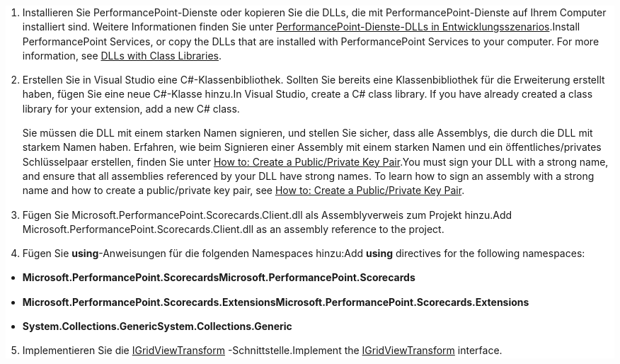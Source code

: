 
1. <span data-ttu-id="6bb62-p102">Installieren Sie PerformancePoint-Dienste oder kopieren Sie die DLLs, die mit PerformancePoint-Dienste auf Ihrem Computer installiert sind. Weitere Informationen finden Sie unter  [PerformancePoint-Dienste-DLLs in Entwicklungsszenarios]((http://msdn.microsoft.com/library/41e92619-8253-481d-82f9-35b6a6abc477%28Office.15%29.aspx)).</span><span class="sxs-lookup"><span data-stu-id="6bb62-p102">Install PerformancePoint Services, or copy the DLLs that are installed with PerformancePoint Services to your computer. For more information, see  [DLLs with Class Libraries]((http://msdn.microsoft.com/library/41e92619-8253-481d-82f9-35b6a6abc477%28Office.15%29.aspx)).</span></span>
    
  
2. <span data-ttu-id="6bb62-p103">Erstellen Sie in Visual Studio eine C#-Klassenbibliothek. Sollten Sie bereits eine Klassenbibliothek für die Erweiterung erstellt haben, fügen Sie eine neue C#-Klasse hinzu.</span><span class="sxs-lookup"><span data-stu-id="6bb62-p103">In Visual Studio, create a C# class library. If you have already created a class library for your extension, add a new C# class.</span></span>
    
    <span data-ttu-id="6bb62-p104">Sie müssen die DLL mit einem starken Namen signieren, und stellen Sie sicher, dass alle Assemblys, die durch die DLL mit starkem Namen haben. Erfahren, wie beim Signieren einer Assembly mit einem starken Namen und ein öffentliches/privates Schlüsselpaar erstellen, finden Sie unter  [How to: Create a Public/Private Key Pair]((http://msdn.microsoft.com/library/05026813-f3bd-4d7c-9e0b-fc588eb3d114.aspx)).</span><span class="sxs-lookup"><span data-stu-id="6bb62-p104">You must sign your DLL with a strong name, and ensure that all assemblies referenced by your DLL have strong names. To learn how to sign an assembly with a strong name and how to create a public/private key pair, see  [How to: Create a Public/Private Key Pair]((http://msdn.microsoft.com/library/05026813-f3bd-4d7c-9e0b-fc588eb3d114.aspx)).</span></span>
    
  
3. <span data-ttu-id="6bb62-116">Fügen Sie Microsoft.PerformancePoint.Scorecards.Client.dll als Assemblyverweis zum Projekt hinzu.</span><span class="sxs-lookup"><span data-stu-id="6bb62-116">Add Microsoft.PerformancePoint.Scorecards.Client.dll as an assembly reference to the project.</span></span>
    
  
4. <span data-ttu-id="6bb62-117">Fügen Sie **using**-Anweisungen für die folgenden Namespaces hinzu:</span><span class="sxs-lookup"><span data-stu-id="6bb62-117">Add **using** directives for the following namespaces:</span></span>
    
  - <span data-ttu-id="6bb62-118">**Microsoft.PerformancePoint.Scorecards**</span><span class="sxs-lookup"><span data-stu-id="6bb62-118">**Microsoft.PerformancePoint.Scorecards**</span></span>
    
  
  - <span data-ttu-id="6bb62-119">**Microsoft.PerformancePoint.Scorecards.Extensions**</span><span class="sxs-lookup"><span data-stu-id="6bb62-119">**Microsoft.PerformancePoint.Scorecards.Extensions**</span></span>
    
  
  - <span data-ttu-id="6bb62-120">**System.Collections.Generic**</span><span class="sxs-lookup"><span data-stu-id="6bb62-120">**System.Collections.Generic**</span></span>
    
  
5. <span data-ttu-id="6bb62-121">Implementieren Sie die  [IGridViewTransform]((https://msdn.microsoft.com/library/Microsoft.PerformancePoint.Scorecards.Extensions.IGridViewTransform.aspx)) -Schnittstelle.</span><span class="sxs-lookup"><span data-stu-id="6bb62-121">Implement the  [IGridViewTransform]((https://msdn.microsoft.com/library/Microsoft.PerformancePoint.Scorecards.Extensions.IGridViewTransform.aspx)) interface.</span></span>
    
  